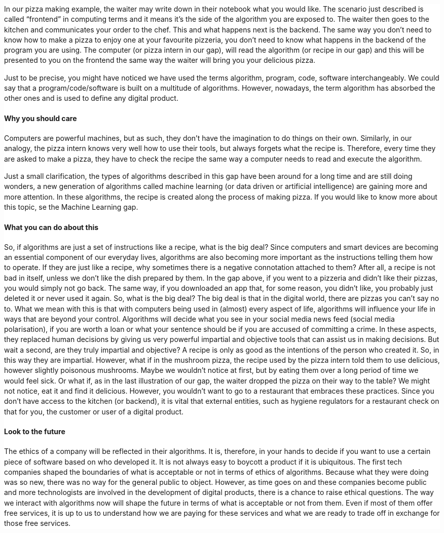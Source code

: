 In our pizza making example, the waiter may write down in their notebook what you would like. The scenario just described is called “frontend” in computing terms and it means it’s the side of the algorithm you are exposed to. The waiter then goes to the kitchen and communicates your order to the chef. This and what happens next is the backend. The same way you don’t need to know how to make a pizza to enjoy one at your favourite pizzeria, you don’t need to know what happens in the backend of the program you are using. The computer (or pizza intern in our gap), will read the algorithm (or recipe in our gap) and this will be presented to you on the frontend the same way the waiter will bring you your delicious pizza.

Just to be precise, you might have noticed we have used the terms algorithm, program, code, software interchangeably. We could say that a program/code/software is built on a multitude of algorithms. However, nowadays, the term algorithm has absorbed the other ones and is used to define any digital product.

<h4>Why you should care </h4>
Computers are powerful machines, but as such, they don’t have the imagination to do things on their own. Similarly, in our analogy, the pizza intern knows very well how to use their tools, but always forgets what the recipe is. Therefore, every time they are asked to make a pizza, they have to check the recipe the same way a computer needs to read and execute the algorithm.

Just a small clarification, the types of algorithms described in this gap have been around for a long time and are still doing wonders, a new generation of algorithms called machine learning (or data driven or artificial intelligence) are gaining more and more attention. In these algorithms, the recipe is created along the process of making pizza. If you would like to know more about this topic, se the Machine Learning gap.

<h4>What you can do about this</h4>
So, if algorithms are just a set of instructions like a recipe, what is the big deal? Since computers and smart devices are becoming an essential component of our everyday lives, algorithms are also becoming more important as the instructions telling them how to operate. If they are just like a recipe, why sometimes there is a negative connotation attached to them? After all, a recipe is not bad in itself, unless we don’t like the dish prepared by them. In the gap above, if you went to a pizzeria and didn’t like their pizzas, you would simply not go back. The same way, if you downloaded an app that, for some reason, you didn’t like, you probably just deleted it or never used it again. So, what is the big deal? The big deal is that in the digital world, there are pizzas you can’t say no to. What we mean with this is that with computers being used in (almost) every aspect of life, algorithms will influence your life in ways that are beyond your control. Algorithms will decide what you see in your social media news feed (social media polarisation), if you are worth a loan or what your sentence should be if you are accused of committing a crime. In these aspects, they replaced human decisions by giving us very powerful impartial and objective tools that can assist us in making decisions. But wait a second, are they truly impartial and objective? A recipe is only as good as the intentions of the person who created it. So, in this way they are impartial. However, what if in the mushroom pizza, the recipe used by the pizza intern told them to use delicious, however slightly poisonous mushrooms. Maybe we wouldn’t notice at first, but by eating them over a long period of time we would feel sick. Or what if, as in the last illustration of our gap, the waiter dropped the pizza on their way to the table? We might not notice, eat it and find it delicious. However, you wouldn’t want to go to a restaurant that embraces these practices. Since you don’t have access to the kitchen (or backend), it is vital that external entities, such as hygiene regulators for a restaurant check on that for you, the customer or user of a digital product.

<h4>Look to the future</h4>
The ethics of a company will be reflected in their algorithms. It is, therefore, in your hands to decide if you want to use a certain piece of software based on who developed it. It is not always easy to boycott a product if it is ubiquitous. The first tech companies shaped the boundaries of what is acceptable or not in terms of ethics of algorithms. Because what they were doing was so new, there was no way for the general public to object. However, as time goes on and these companies become public and more technologists are involved in the development of digital products, there is a chance to raise ethical questions. The way we interact with algorithms now will shape the future in terms of what is acceptable or not from them. Even if most of them offer free services, it is up to us to understand how we are paying for these services and what we are ready to trade off in exchange for those free services.

